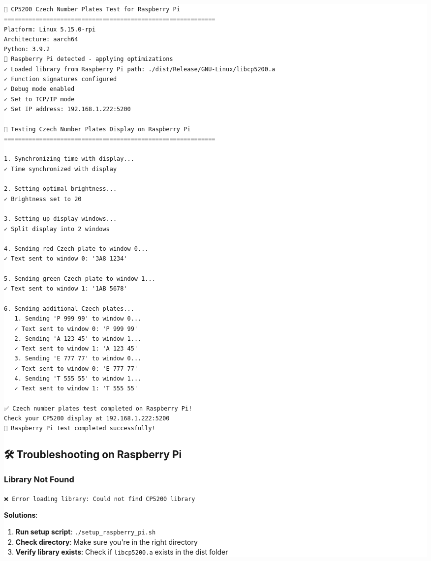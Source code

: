 ```
🚀 CP5200 Czech Number Plates Test for Raspberry Pi
============================================================
Platform: Linux 5.15.0-rpi
Architecture: aarch64
Python: 3.9.2
🍓 Raspberry Pi detected - applying optimizations
✓ Loaded library from Raspberry Pi path: ./dist/Release/GNU-Linux/libcp5200.a
✓ Function signatures configured
✓ Debug mode enabled
✓ Set to TCP/IP mode
✓ Set IP address: 192.168.1.222:5200

🚗 Testing Czech Number Plates Display on Raspberry Pi
============================================================

1. Synchronizing time with display...
✓ Time synchronized with display

2. Setting optimal brightness...
✓ Brightness set to 20

3. Setting up display windows...
✓ Split display into 2 windows

4. Sending red Czech plate to window 0...
✓ Text sent to window 0: '3A8 1234'

5. Sending green Czech plate to window 1...
✓ Text sent to window 1: '1AB 5678'

6. Sending additional Czech plates...
   1. Sending 'P 999 99' to window 0...
   ✓ Text sent to window 0: 'P 999 99'
   2. Sending 'A 123 45' to window 1...
   ✓ Text sent to window 1: 'A 123 45'
   3. Sending 'E 777 77' to window 0...
   ✓ Text sent to window 0: 'E 777 77'
   4. Sending 'T 555 55' to window 1...
   ✓ Text sent to window 1: 'T 555 55'

✅ Czech number plates test completed on Raspberry Pi!
Check your CP5200 display at 192.168.1.222:5200
🍓 Raspberry Pi test completed successfully!
```

## 🛠️ Troubleshooting on Raspberry Pi

### Library Not Found
```
❌ Error loading library: Could not find CP5200 library
```
**Solutions**:
1. **Run setup script**: `./setup_raspberry_pi.sh`
2. **Check directory**: Make sure you're in the right directory
3. **Verify library exists**: Check if `libcp5200.a` exists in the dist folder
